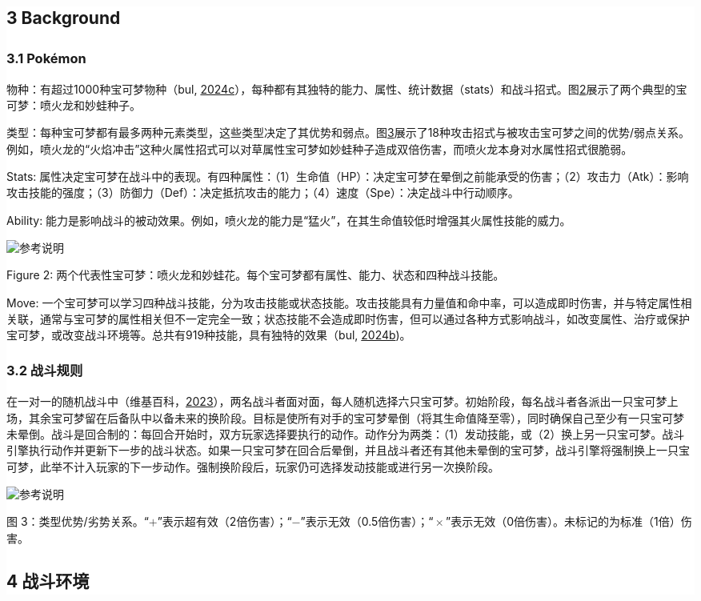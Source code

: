 ## 3 Background

### 3.1 Pokémon

物种：有超过1000种宝可梦物种（bul, [2024c](https://arxiv.org/html/2402.01118v3#bib.bib3)），每种都有其独特的能力、属性、统计数据（stats）和战斗招式。图[2](https://arxiv.org/html/2402.01118v3#S3.F2 "Figure 2 ‣ 3.1 Pokémon ‣ 3 Background ‣ PokéLLMon: A Human-Parity Agent for Pokémon Battles with Large Language Models")展示了两个典型的宝可梦：喷火龙和妙蛙种子。

类型：每种宝可梦都有最多两种元素类型，这些类型决定了其优势和弱点。图[3](https://arxiv.org/html/2402.01118v3#S3.F3 "Figure 3 ‣ 3.2 Battle Rule ‣ 3 Background ‣ PokéLLMon: A Human-Parity Agent for Pokémon Battles with Large Language Models")展示了18种攻击招式与被攻击宝可梦之间的优势/弱点关系。例如，喷火龙的“火焰冲击”这种火属性招式可以对草属性宝可梦如妙蛙种子造成双倍伤害，而喷火龙本身对水属性招式很脆弱。

Stats: 属性决定宝可梦在战斗中的表现。有四种属性：（1）生命值（HP）：决定宝可梦在晕倒之前能承受的伤害；（2）攻击力（Atk）：影响攻击技能的强度；（3）防御力（Def）：决定抵抗攻击的能力；（4）速度（Spe）：决定战斗中行动顺序。

Ability: 能力是影响战斗的被动效果。例如，喷火龙的能力是“猛火”，在其生命值较低时增强其火属性技能的威力。

![参考说明](img/c80791b7f8961f996fbd9d86f6fa42d4.png)

Figure 2: 两个代表性宝可梦：喷火龙和妙蛙花。每个宝可梦都有属性、能力、状态和四种战斗技能。

Move: 一个宝可梦可以学习四种战斗技能，分为攻击技能或状态技能。攻击技能具有力量值和命中率，可以造成即时伤害，并与特定属性相关联，通常与宝可梦的属性相关但不一定完全一致；状态技能不会造成即时伤害，但可以通过各种方式影响战斗，如改变属性、治疗或保护宝可梦，或改变战斗环境等。总共有919种技能，具有独特的效果（bul, [2024b](https://arxiv.org/html/2402.01118v3#bib.bib2))。

### 3.2 战斗规则

在一对一的随机战斗中（维基百科，[2023](https://arxiv.org/html/2402.01118v3#bib.bib40)），两名战斗者面对面，每人随机选择六只宝可梦。初始阶段，每名战斗者各派出一只宝可梦上场，其余宝可梦留在后备队中以备未来的换阶段。目标是使所有对手的宝可梦晕倒（将其生命值降至零），同时确保自己至少有一只宝可梦未晕倒。战斗是回合制的：每回合开始时，双方玩家选择要执行的动作。动作分为两类：（1）发动技能，或（2）换上另一只宝可梦。战斗引擎执行动作并更新下一步的战斗状态。如果一只宝可梦在回合后晕倒，并且战斗者还有其他未晕倒的宝可梦，战斗引擎将强制换上一只宝可梦，此举不计入玩家的下一步动作。强制换阶段后，玩家仍可选择发动技能或进行另一次换阶段。

![参考说明](img/c80791b7f8961f996fbd9d86f6fa42d4.png)

图 3：类型优势/劣势关系。“<math alttext="+" class="ltx_Math" display="inline" id="S3.F3.4.m1.1"><semantics id="S3.F3.4.m1.1b"><mo id="S3.F3.4.m1.1.1" xref="S3.F3.4.m1.1.1.cmml">+</mo><annotation encoding="application/x-tex" id="S3.F3.4.m1.1d">+</annotation><annotation encoding="application/x-llamapun" id="S3.F3.4.m1.1e">+</annotation></semantics></math>”表示超有效（2倍伤害）；“<math alttext="-" class="ltx_Math" display="inline" id="S3.F3.5.m2.1"><semantics id="S3.F3.5.m2.1b"><mo id="S3.F3.5.m2.1.1" xref="S3.F3.5.m2.1.1.cmml">−</mo><annotation encoding="application/x-tex" id="S3.F3.5.m2.1d">-</annotation><annotation encoding="application/x-llamapun" id="S3.F3.5.m2.1e">-</annotation></semantics></math>”表示无效（0.5倍伤害）；“<math alttext="\times" class="ltx_Math" display="inline" id="S3.F3.6.m3.1"><semantics id="S3.F3.6.m3.1b"><mo id="S3.F3.6.m3.1.1" xref="S3.F3.6.m3.1.1.cmml">×</mo><annotation encoding="application/x-tex" id="S3.F3.6.m3.1d">\times</annotation><annotation encoding="application/x-llamapun" id="S3.F3.6.m3.1e">×</annotation></semantics></math>”表示无效（0倍伤害）。未标记的为标准（1倍）伤害。

## 4 战斗环境
